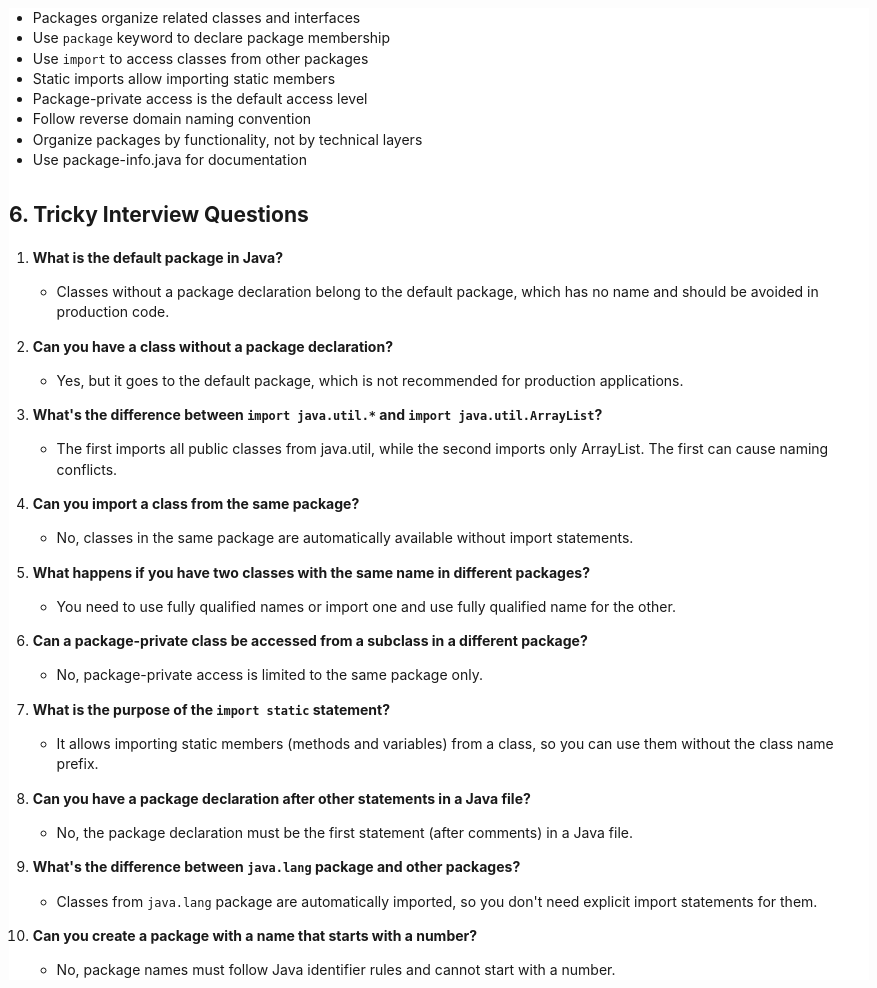 - Packages organize related classes and interfaces
- Use `package` keyword to declare package membership
- Use `import` to access classes from other packages
- Static imports allow importing static members
- Package-private access is the default access level
- Follow reverse domain naming convention
- Organize packages by functionality, not by technical layers
- Use package-info.java for documentation

## 6. Tricky Interview Questions

1. **What is the default package in Java?**

   - Classes without a package declaration belong to the default package, which has no name and should be avoided in production code.

2. **Can you have a class without a package declaration?**

   - Yes, but it goes to the default package, which is not recommended for production applications.

3. **What's the difference between `import java.util.*` and `import java.util.ArrayList`?**

   - The first imports all public classes from java.util, while the second imports only ArrayList. The first can cause naming conflicts.

4. **Can you import a class from the same package?**

   - No, classes in the same package are automatically available without import statements.

5. **What happens if you have two classes with the same name in different packages?**

   - You need to use fully qualified names or import one and use fully qualified name for the other.

6. **Can a package-private class be accessed from a subclass in a different package?**

   - No, package-private access is limited to the same package only.

7. **What is the purpose of the `import static` statement?**

   - It allows importing static members (methods and variables) from a class, so you can use them without the class name prefix.

8. **Can you have a package declaration after other statements in a Java file?**

   - No, the package declaration must be the first statement (after comments) in a Java file.

9. **What's the difference between `java.lang` package and other packages?**

   - Classes from `java.lang` package are automatically imported, so you don't need explicit import statements for them.

10. **Can you create a package with a name that starts with a number?**
    - No, package names must follow Java identifier rules and cannot start with a number.
